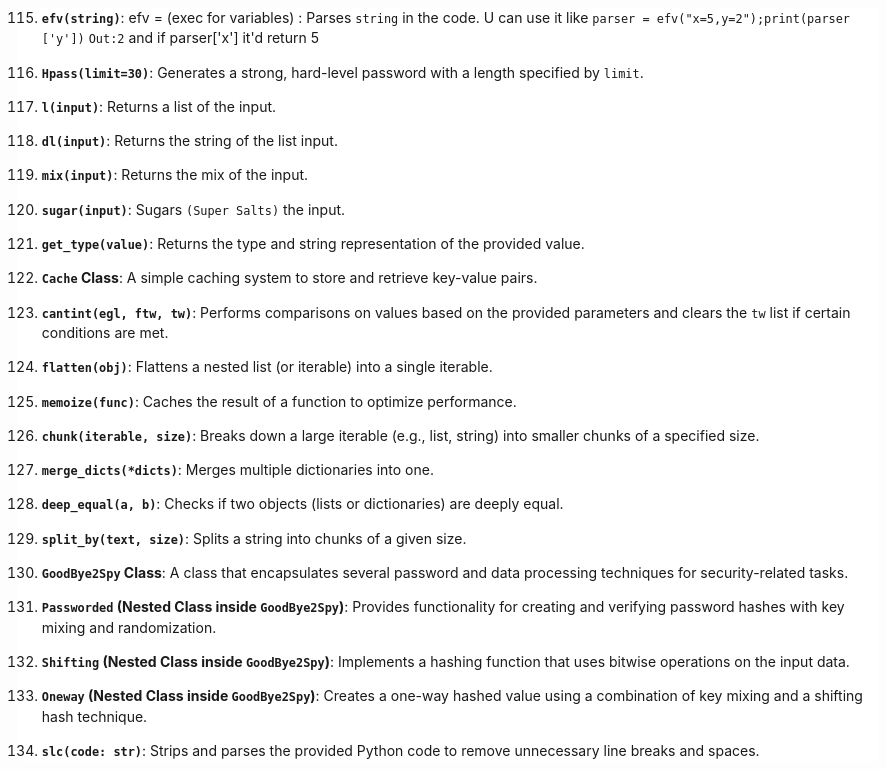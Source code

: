 115. **`efv(string)`**: efv = (exec for variables) : Parses `string` in the code. U can use it like `parser = efv("x=5,y=2");print(parser['y'])` `Out:2` and if parser['x'] it'd return 5

 116. **`Hpass(limit=30)`**: Generates a strong, hard-level password with a length specified by `limit`.

 117. **`l(input)`**: Returns a list of the input.

 118. **`dl(input)`**: Returns the string of the list input.

 119. **`mix(input)`**: Returns the mix of the input.

 120. **`sugar(input)`**: Sugars `(Super Salts)` the input.

 121. **`get_type(value)`**: Returns the type and string representation of the provided value.

 122. **`Cache` Class**: A simple caching system to store and retrieve key-value pairs.

 123. **`cantint(egl, ftw, tw)`**: Performs comparisons on values based on the provided parameters and clears the `tw` list if certain conditions are met.

 124. **`flatten(obj)`**: Flattens a nested list (or iterable) into a single iterable.

 125. **`memoize(func)`**: Caches the result of a function to optimize performance.

 126. **`chunk(iterable, size)`**: Breaks down a large iterable (e.g., list, string) into smaller chunks of a specified size.

 127. **`merge_dicts(*dicts)`**: Merges multiple dictionaries into one.

 128. **`deep_equal(a, b)`**: Checks if two objects (lists or dictionaries) are deeply equal.

 129. **`split_by(text, size)`**: Splits a string into chunks of a given size.

 130. **`GoodBye2Spy` Class**: A class that encapsulates several password and data processing techniques for security-related tasks.

 131. **`Passworded` (Nested Class inside `GoodBye2Spy`)**: Provides functionality for creating and verifying password hashes with key mixing and randomization.

 132. **`Shifting` (Nested Class inside `GoodBye2Spy`)**: Implements a hashing function that uses bitwise operations on the input data.

 133. **`Oneway` (Nested Class inside `GoodBye2Spy`)**: Creates a one-way hashed value using a combination of key mixing and a shifting hash technique.

 134. **`slc(code: str)`**: Strips and parses the provided Python code to remove unnecessary line breaks and spaces.
